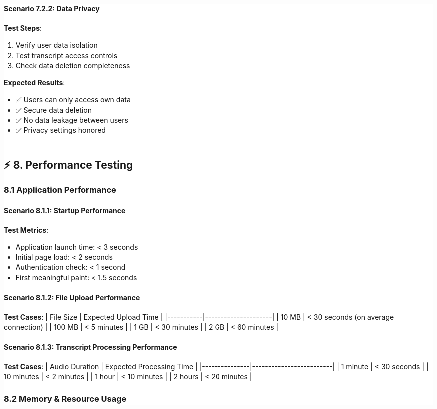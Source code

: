 #### **Scenario 7.2.2: Data Privacy**
**Test Steps**:
1. Verify user data isolation
2. Test transcript access controls
3. Check data deletion completeness

**Expected Results**:
- ✅ Users can only access own data
- ✅ Secure data deletion
- ✅ No data leakage between users
- ✅ Privacy settings honored

---

## ⚡ **8. Performance Testing**

### **8.1 Application Performance**

#### **Scenario 8.1.1: Startup Performance**
**Test Metrics**:
- Application launch time: < 3 seconds
- Initial page load: < 2 seconds
- Authentication check: < 1 second
- First meaningful paint: < 1.5 seconds

#### **Scenario 8.1.2: File Upload Performance**
**Test Cases**:
| File Size | Expected Upload Time |
|-----------|---------------------|
| 10 MB | < 30 seconds (on average connection) |
| 100 MB | < 5 minutes |
| 1 GB | < 30 minutes |
| 2 GB | < 60 minutes |

#### **Scenario 8.1.3: Transcript Processing Performance**
**Test Cases**:
| Audio Duration | Expected Processing Time |
|---------------|-------------------------|
| 1 minute | < 30 seconds |
| 10 minutes | < 2 minutes |
| 1 hour | < 10 minutes |
| 2 hours | < 20 minutes |

### **8.2 Memory & Resource Usage**
